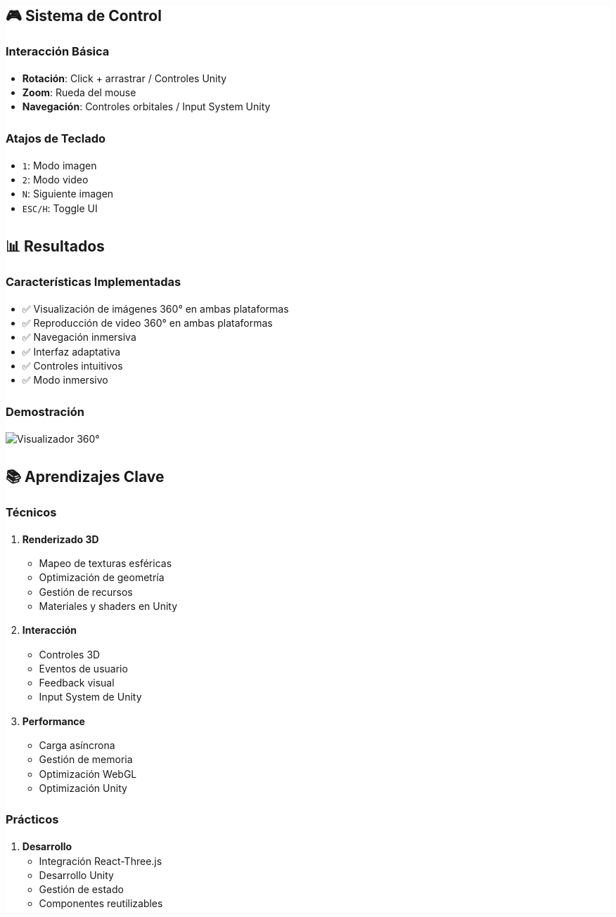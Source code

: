 ## 🎮 Sistema de Control

### Interacción Básica
- **Rotación**: Click + arrastrar / Controles Unity
- **Zoom**: Rueda del mouse
- **Navegación**: Controles orbitales / Input System Unity

### Atajos de Teclado
- `1`: Modo imagen
- `2`: Modo video
- `N`: Siguiente imagen
- `ESC/H`: Toggle UI

## 📊 Resultados

### Características Implementadas
- ✅ Visualización de imágenes 360° en ambas plataformas
- ✅ Reproducción de video 360° en ambas plataformas
- ✅ Navegación inmersiva
- ✅ Interfaz adaptativa
- ✅ Controles intuitivos
- ✅ Modo inmersivo

### Demostración
![Visualizador 360°](./resultados/resultados.gif)

## 📚 Aprendizajes Clave

### Técnicos
1. **Renderizado 3D**
   - Mapeo de texturas esféricas
   - Optimización de geometría
   - Gestión de recursos
   - Materiales y shaders en Unity

2. **Interacción**
   - Controles 3D
   - Eventos de usuario
   - Feedback visual
   - Input System de Unity

3. **Performance**
   - Carga asíncrona
   - Gestión de memoria
   - Optimización WebGL
   - Optimización Unity

### Prácticos
1. **Desarrollo**
   - Integración React-Three.js
   - Desarrollo Unity
   - Gestión de estado
   - Componentes reutilizables
